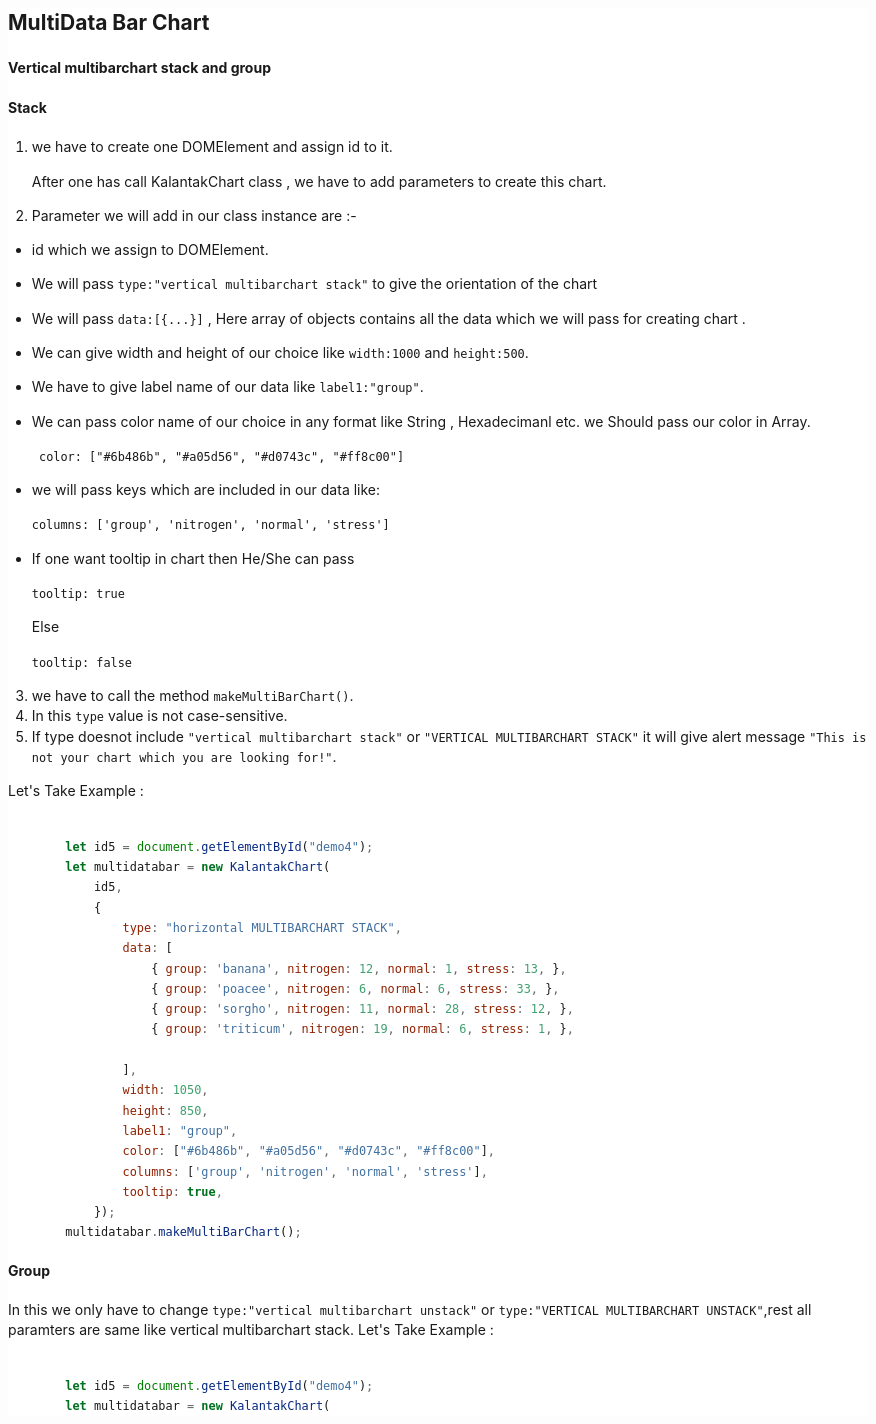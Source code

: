 ## MultiData Bar Chart
#### Vertical multibarchart stack and group
#### Stack
1. we have to create one DOMElement and assign id to it.

    After one has call KalantakChart class , we have to add parameters to create this chart.

2. Parameter we will add in our class instance are :-
* id which we assign to DOMElement.
* We will pass `type:"vertical multibarchart stack"` to give the orientation of the chart
* We will pass `data:[{...}]` , Here array of objects contains all the data which we will pass for creating chart .
* We can give width and height of our  choice like `width:1000` and `height:500`.
* We have to give label name of our data like `label1:"group"`.
* We can pass color name of our choice in any format like String , Hexadecimanl etc. we Should pass our color in Array.
    
    ` color: ["#6b486b", "#a05d56", "#d0743c", "#ff8c00"]`
* we will pass keys which are included in our data like:

    `columns: ['group', 'nitrogen', 'normal', 'stress']`
* If one want tooltip in chart then He/She can pass 

    `tooltip: true`

  Else

  `tooltip: false`
3. we have to call the method `makeMultiBarChart()`.
4. In this `type` value is not case-sensitive.
5. If type doesnot include `"vertical multibarchart stack"` or `"VERTICAL MULTIBARCHART STACK"` it will give alert message `"This is not your chart which you are looking for!"`.

Let's Take Example :
``` Javascript
 
        let id5 = document.getElementById("demo4");
        let multidatabar = new KalantakChart(
            id5,
            {
                type: "horizontal MULTIBARCHART STACK",
                data: [
                    { group: 'banana', nitrogen: 12, normal: 1, stress: 13, },
                    { group: 'poacee', nitrogen: 6, normal: 6, stress: 33, },
                    { group: 'sorgho', nitrogen: 11, normal: 28, stress: 12, },
                    { group: 'triticum', nitrogen: 19, normal: 6, stress: 1, },

                ],
                width: 1050,
                height: 850,
                label1: "group",
                color: ["#6b486b", "#a05d56", "#d0743c", "#ff8c00"],
                columns: ['group', 'nitrogen', 'normal', 'stress'],
                tooltip: true,
            });
        multidatabar.makeMultiBarChart();
```
#### Group
In this we only have to change `type:"vertical multibarchart unstack"` or `type:"VERTICAL MULTIBARCHART UNSTACK"`,rest all paramters are same  like vertical multibarchart stack.
Let's Take Example :
``` Javascript
 
        let id5 = document.getElementById("demo4");
        let multidatabar = new KalantakChart(
```